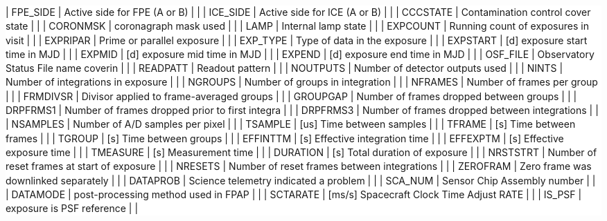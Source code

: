 | FPE_SIDE | Active side for FPE (A or B)                    |              |
| ICE_SIDE | Active side for ICE (A or B)                    |              |
| CCCSTATE | Contamination control cover state               |              |
| CORONMSK | coronagraph mask used                           |              |
| LAMP     | Internal lamp state                             |              |
| EXPCOUNT | Running count of exposures in visit             |              |
| EXPRIPAR | Prime or parallel exposure                      |              |
| EXP_TYPE | Type of data in the exposure                    |              |
| EXPSTART | [d] exposure start time in MJD                  |              |
| EXPMID   | [d] exposure mid time in MJD                    |              |
| EXPEND   | [d] exposure end time in MJD                    |              |
| OSF_FILE | Observatory Status File name coverin            |              |
| READPATT | Readout pattern                                 |              |
| NOUTPUTS | Number of detector outputs used                 |              |
| NINTS    | Number of integrations in exposure              |              |
| NGROUPS  | Number of groups in integration                 |              |
| NFRAMES  | Number of frames per group                      |              |
| FRMDIVSR | Divisor applied to frame-averaged groups        |              |
| GROUPGAP | Number of frames dropped between groups         |              |
| DRPFRMS1 | Number of frames dropped prior to first integra |              |
| DRPFRMS3 | Number of frames dropped between integrations   |              |
| NSAMPLES | Number of A/D samples per pixel                 |              |
| TSAMPLE  | [us] Time between samples                       |              |
| TFRAME   | [s] Time between frames                         |              |
| TGROUP   | [s] Time between groups                         |              |
| EFFINTTM | [s] Effective integration time                  |              |
| EFFEXPTM | [s] Effective exposure time                     |              |
| TMEASURE | [s] Measurement time                            |              |
| DURATION | [s] Total duration of exposure                  |              |
| NRSTSTRT | Number of reset frames at start of exposure     |              |
| NRESETS  | Number of reset frames between integrations     |              |
| ZEROFRAM | Zero frame was downlinked separately            |              |
| DATAPROB | Science telemetry indicated a problem           |              |
| SCA_NUM  | Sensor Chip Assembly number                     |              |
| DATAMODE | post-processing method used in FPAP             |              |
| SCTARATE | [ms/s] Spacecraft Clock Time Adjust RATE        |              |
| IS_PSF   | exposure is PSF reference                       |              |